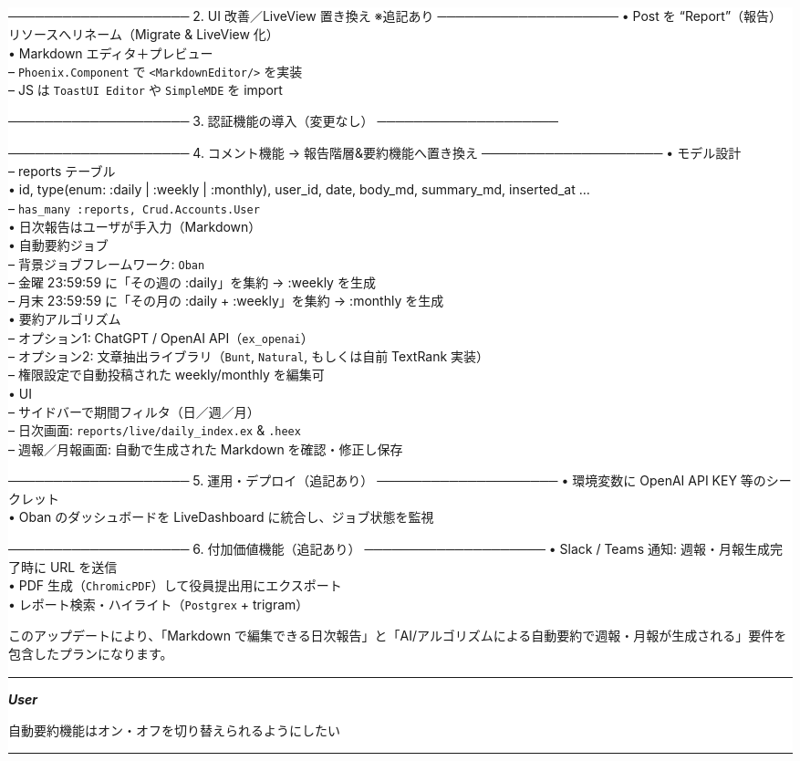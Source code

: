 ────────────────────
2. UI 改善／LiveView 置き換え ※追記あり
────────────────────
• Post を “Report”（報告）リソースへリネーム（Migrate & LiveView 化）  
• Markdown エディタ＋プレビュー  
  – `Phoenix.Component` で `<MarkdownEditor/>` を実装  
  – JS は `ToastUI Editor` や `SimpleMDE` を import  

────────────────────
3. 認証機能の導入（変更なし）
────────────────────

────────────────────
4. コメント機能 → 報告階層&要約機能へ置き換え
────────────────────
• モデル設計  
  – reports テーブル  
    • id, type(enum: :daily | :weekly | :monthly), user_id, date, body_md, summary_md, inserted_at …  
  – `has_many :reports, Crud.Accounts.User`  
• 日次報告はユーザが手入力（Markdown）  
• 自動要約ジョブ  
  – 背景ジョブフレームワーク: `Oban`  
  – 金曜 23:59:59 に「その週の :daily」を集約 → :weekly を生成  
  – 月末 23:59:59 に「その月の :daily + :weekly」を集約 → :monthly を生成  
• 要約アルゴリズム  
  – オプション1: ChatGPT / OpenAI API（`ex_openai`）  
  – オプション2: 文章抽出ライブラリ（`Bunt`, `Natural`, もしくは自前 TextRank 実装）  
  – 権限設定で自動投稿された weekly/monthly を編集可  
• UI  
  – サイドバーで期間フィルタ（日／週／月）  
  – 日次画面: `reports/live/daily_index.ex` & `.heex`  
  – 週報／月報画面: 自動で生成された Markdown を確認・修正し保存  

────────────────────
5. 運用・デプロイ（追記あり）
────────────────────
• 環境変数に OpenAI API KEY 等のシークレット  
• Oban のダッシュボードを LiveDashboard に統合し、ジョブ状態を監視  

────────────────────
6. 付加価値機能（追記あり）
────────────────────
• Slack / Teams 通知: 週報・月報生成完了時に URL を送信  
• PDF 生成（`ChromicPDF`）して役員提出用にエクスポート  
• レポート検索・ハイライト（`Postgrex` + trigram）  

このアップデートにより、「Markdown で編集できる日次報告」と「AI/アルゴリズムによる自動要約で週報・月報が生成される」要件を包含したプランになります。

---

_**User**_

自動要約機能はオン・オフを切り替えられるようにしたい

---
